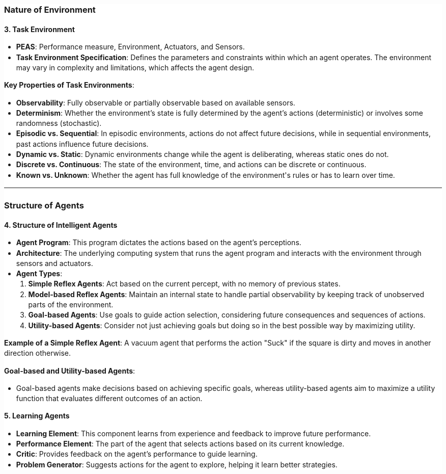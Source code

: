 
### Nature of Environment

**3. Task Environment**

- **PEAS**: Performance measure, Environment, Actuators, and Sensors.
- **Task Environment Specification**: Defines the parameters and constraints within which an agent operates. The environment may vary in complexity and limitations, which affects the agent design.

**Key Properties of Task Environments**:

- **Observability**: Fully observable or partially observable based on available sensors.
- **Determinism**: Whether the environment’s state is fully determined by the agent’s actions (deterministic) or involves some randomness (stochastic).
- **Episodic vs. Sequential**: In episodic environments, actions do not affect future decisions, while in sequential environments, past actions influence future decisions.
- **Dynamic vs. Static**: Dynamic environments change while the agent is deliberating, whereas static ones do not.
- **Discrete vs. Continuous**: The state of the environment, time, and actions can be discrete or continuous.
- **Known vs. Unknown**: Whether the agent has full knowledge of the environment's rules or has to learn over time.

---

### Structure of Agents

**4. Structure of Intelligent Agents**

- **Agent Program**: This program dictates the actions based on the agent’s perceptions.
- **Architecture**: The underlying computing system that runs the agent program and interacts with the environment through sensors and actuators.
- **Agent Types**:
  1. **Simple Reflex Agents**: Act based on the current percept, with no memory of previous states.
  2. **Model-based Reflex Agents**: Maintain an internal state to handle partial observability by keeping track of unobserved parts of the environment.
  3. **Goal-based Agents**: Use goals to guide action selection, considering future consequences and sequences of actions.
  4. **Utility-based Agents**: Consider not just achieving goals but doing so in the best possible way by maximizing utility.

**Example of a Simple Reflex Agent**: A vacuum agent that performs the action "Suck" if the square is dirty and moves in another direction otherwise.

**Goal-based and Utility-based Agents**:

- Goal-based agents make decisions based on achieving specific goals, whereas utility-based agents aim to maximize a utility function that evaluates different outcomes of an action.

**5. Learning Agents**

- **Learning Element**: This component learns from experience and feedback to improve future performance.
- **Performance Element**: The part of the agent that selects actions based on its current knowledge.
- **Critic**: Provides feedback on the agent’s performance to guide learning.
- **Problem Generator**: Suggests actions for the agent to explore, helping it learn better strategies.
